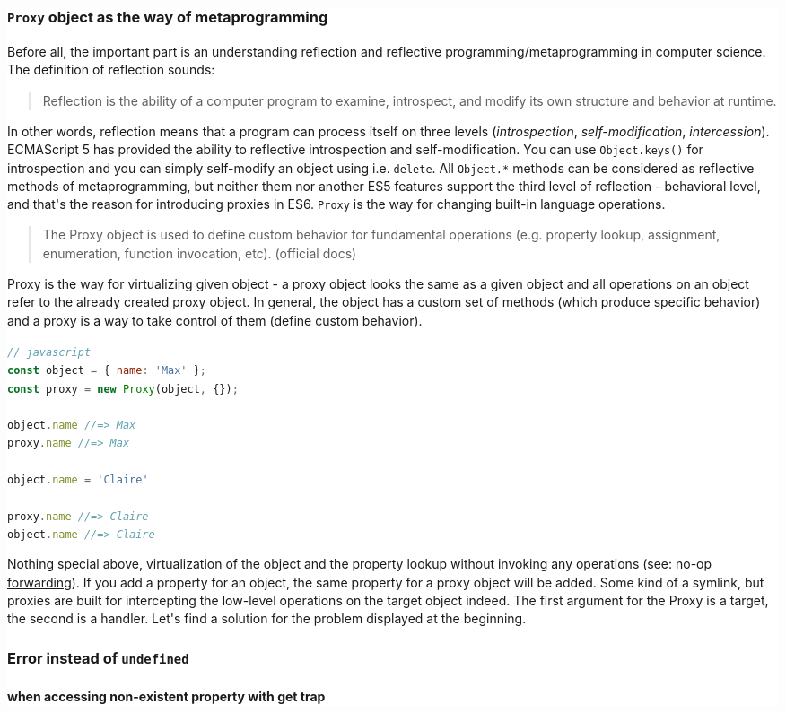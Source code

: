 ### `Proxy` object as the way of metaprogramming

Before all, the important part is an understanding reflection and reflective programming/metaprogramming in computer science.
The definition of reflection sounds:

>Reflection is the ability of a computer program to examine, introspect, and modify its own structure and behavior at runtime.

In other words, reflection means that a program can process itself on three levels (_introspection_, _self-modification_, _intercession_). 
ECMAScript 5 has provided the ability to reflective introspection and self-modification. You can use `Object.keys()` for introspection 
and you can simply self-modify an object using i.e. `delete`.  All `Object.*` methods can be considered as reflective methods of metaprogramming, but
neither them nor another ES5 features support the third level of reflection - behavioral level, and  that's the reason for introducing proxies in ES6. `Proxy` is the way for changing built-in language operations. 

> The Proxy object is used to define custom behavior for fundamental operations (e.g. property lookup, assignment, enumeration, function invocation, etc). (official docs)

Proxy is the way for virtualizing given object - a proxy object looks the same as a given object and all operations on an object 
refer to the already created proxy object. In general, the object has a custom set of methods (which produce specific behavior) and 
a proxy is a way to take control of them (define custom behavior).

``` javascript
// javascript
const object = { name: 'Max' };
const proxy = new Proxy(object, {});

object.name //=> Max
proxy.name //=> Max

object.name = 'Claire'

proxy.name //=> Claire
object.name //=> Claire
```

Nothing special above, virtualization of the object and the property lookup without invoking any operations
(see: [no-op forwarding](https://developer.mozilla.org/en-US/docs/Web/JavaScript/Reference/Global_Objects/Proxy#No-op_forwarding_proxy)). 
If you add a property for an object, the same property for a proxy object will be added. Some kind of a symlink, but proxies are built 
for intercepting the low-level operations on the target object indeed. The first argument for the Proxy is a target, the second is a 
handler. Let's find a solution for the problem displayed at the beginning.

### Error instead of `undefined` 
#### when accessing non-existent property with get trap
